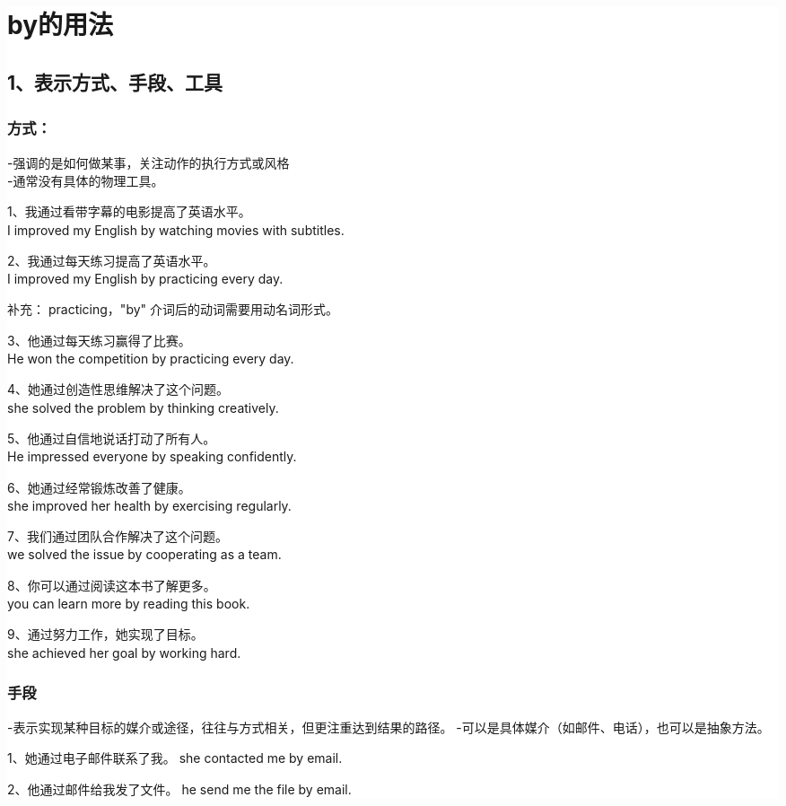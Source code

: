 # by的用法

## 1、表示方式、手段、工具

### 方式：
-强调的是如何做某事，关注动作的执行方式或风格  
-通常没有具体的物理工具。


1、我通过看带字幕的电影提高了英语水平。  
I improved my English by watching movies with subtitles.


2、我通过每天练习提高了英语水平。  
I improved my English by practicing every day. 

补充： practicing，"by" 介词后的动词需要用动名词形式。


3、他通过每天练习赢得了比赛。  
He won the competition by practicing every day.


4、她通过创造性思维解决了这个问题。  
she solved the problem by thinking creatively.


5、他通过自信地说话打动了所有人。  
He impressed everyone by speaking confidently.


6、她通过经常锻炼改善了健康。  
she improved her health by exercising regularly.


7、我们通过团队合作解决了这个问题。  
we solved the issue by cooperating as a team.


8、你可以通过阅读这本书了解更多。  
you can learn more by reading this book.


9、通过努力工作，她实现了目标。  
she achieved her goal by working hard.




### 手段
-表示实现某种目标的媒介或途径，往往与方式相关，但更注重达到结果的路径。
-可以是具体媒介（如邮件、电话），也可以是抽象方法。


1、她通过电子邮件联系了我。
she contacted me by email.


2、他通过邮件给我发了文件。
he send me the file by email.
